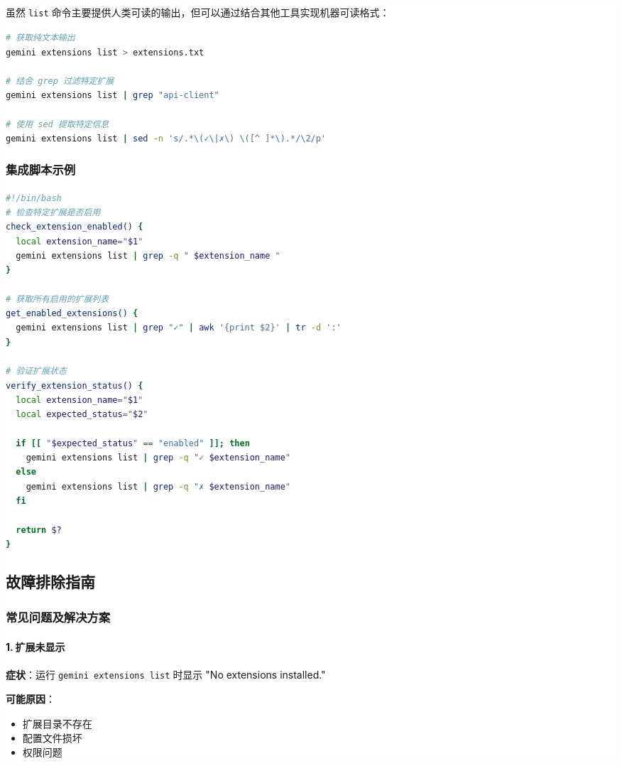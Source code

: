 虽然 `list` 命令主要提供人类可读的输出，但可以通过结合其他工具实现机器可读格式：

```bash
# 获取纯文本输出
gemini extensions list > extensions.txt

# 结合 grep 过滤特定扩展
gemini extensions list | grep "api-client"

# 使用 sed 提取特定信息
gemini extensions list | sed -n 's/.*\(✓\|✗\) \([^ ]*\).*/\2/p'
```

### 集成脚本示例

```bash
#!/bin/bash
# 检查特定扩展是否启用
check_extension_enabled() {
  local extension_name="$1"
  gemini extensions list | grep -q " $extension_name "
}

# 获取所有启用的扩展列表
get_enabled_extensions() {
  gemini extensions list | grep "✓" | awk '{print $2}' | tr -d ':'
}

# 验证扩展状态
verify_extension_status() {
  local extension_name="$1"
  local expected_status="$2"
  
  if [[ "$expected_status" == "enabled" ]]; then
    gemini extensions list | grep -q "✓ $extension_name"
  else
    gemini extensions list | grep -q "✗ $extension_name"
  fi
  
  return $?
}
```

## 故障排除指南

### 常见问题及解决方案

#### 1. 扩展未显示

**症状**：运行 `gemini extensions list` 时显示 "No extensions installed."

**可能原因**：
- 扩展目录不存在
- 配置文件损坏
- 权限问题
